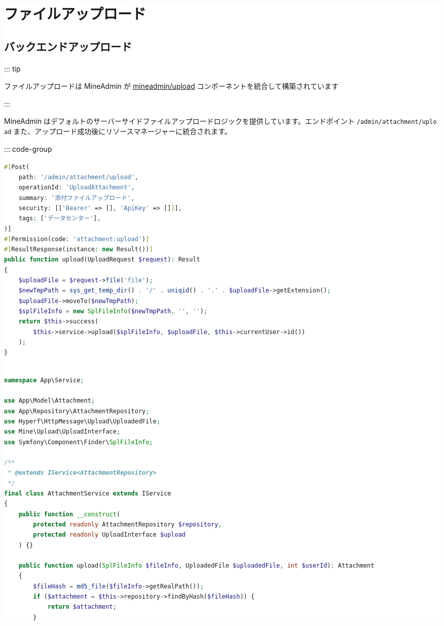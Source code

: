 # ファイルアップロード

## バックエンドアップロード

::: tip

ファイルアップロードは MineAdmin が [mineadmin/upload](https://github.com/mineadmin/upload) コンポーネントを統合して構築されています

:::

MineAdmin はデフォルトのサーバーサイドファイルアップロードロジックを提供しています。エンドポイント `/admin/attachment/upload`
また、アップロード成功後にリソースマネージャーに統合されます。

::: code-group

```php [ControllerUpload]
#[Post(
    path: '/admin/attachment/upload',
    operationId: 'UploadAttachment',
    summary: '添付ファイルアップロード',
    security: [['Bearer' => [], 'ApiKey' => []]],
    tags: ['データセンター'],
)]
#[Permission(code: 'attachment:upload')]
#[ResultResponse(instance: new Result())]
public function upload(UploadRequest $request): Result
{
    $uploadFile = $request->file('file');
    $newTmpPath = sys_get_temp_dir() . '/' . uniqid() . '.' . $uploadFile->getExtension();
    $uploadFile->moveTo($newTmpPath);
    $splFileInfo = new SplFileInfo($newTmpPath, '', '');
    return $this->success(
        $this->service->upload($splFileInfo, $uploadFile, $this->currentUser->id())
    );
}
```

```php [Service->Upload]

namespace App\Service;

use App\Model\Attachment;
use App\Repository\AttachmentRepository;
use Hyperf\HttpMessage\Upload\UploadedFile;
use Mine\Upload\UploadInterface;
use Symfony\Component\Finder\SplFileInfo;

/**
 * @extends IService<AttachmentRepository>
 */
final class AttachmentService extends IService
{
    public function __construct(
        protected readonly AttachmentRepository $repository,
        protected readonly UploadInterface $upload
    ) {}

    public function upload(SplFileInfo $fileInfo, UploadedFile $uploadedFile, int $userId): Attachment
    {
        $fileHash = md5_file($fileInfo->getRealPath());
        if ($attachment = $this->repository->findByHash($fileHash)) {
            return $attachment;
        }
```